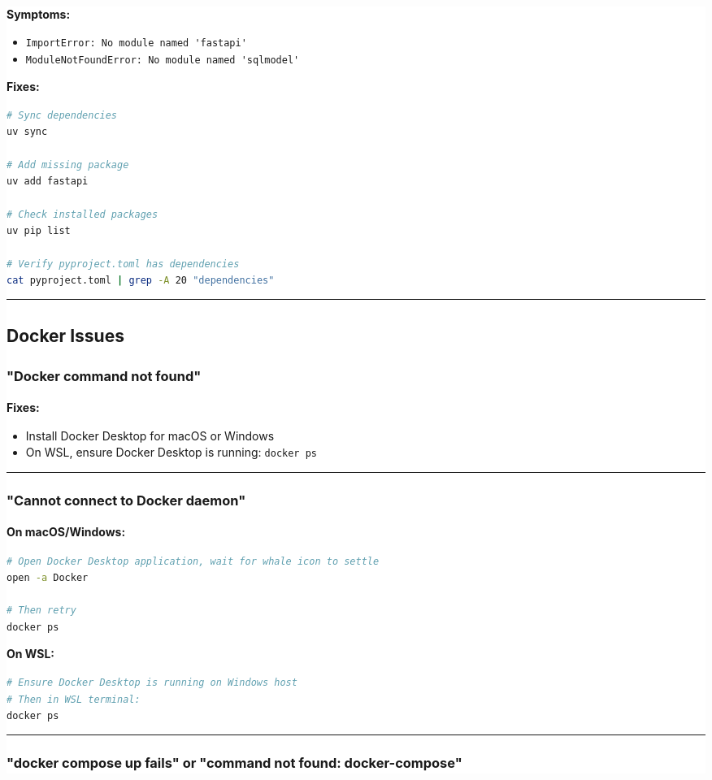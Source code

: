**Symptoms:**
- `ImportError: No module named 'fastapi'`
- `ModuleNotFoundError: No module named 'sqlmodel'`

**Fixes:**
```bash
# Sync dependencies
uv sync

# Add missing package
uv add fastapi

# Check installed packages
uv pip list

# Verify pyproject.toml has dependencies
cat pyproject.toml | grep -A 20 "dependencies"
```

---

## Docker Issues

### "Docker command not found"

**Fixes:**
- Install Docker Desktop for macOS or Windows
- On WSL, ensure Docker Desktop is running: `docker ps`

---

### "Cannot connect to Docker daemon"

**On macOS/Windows:**
```bash
# Open Docker Desktop application, wait for whale icon to settle
open -a Docker

# Then retry
docker ps
```

**On WSL:**
```bash
# Ensure Docker Desktop is running on Windows host
# Then in WSL terminal:
docker ps
```

---

### "docker compose up fails" or "command not found: docker-compose"
